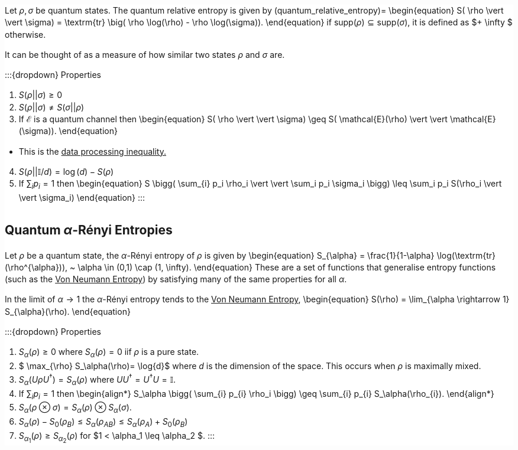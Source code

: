 Let $\rho, \sigma$ be quantum states. The quantum relative entropy is given by 
(quantum_relative_entropy)=
\begin{equation}
S( \rho \vert \vert \sigma) = \textrm{tr} \big( \rho \log(\rho) - \rho \log(\sigma)).
\end{equation}
if $\textrm{supp}(\rho) \subseteq \textrm{supp}(\sigma)$, it is defined as $+ \infty $ otherwise. 

It can be thought of as a measure of how similar two states $\rho$ and $\sigma$ are.

:::{dropdown} Properties

1. $S( \rho \vert \vert \sigma) \geq 0$
2. $S( \rho \vert \vert \sigma) \neq S( \sigma \vert \vert \rho)$
3. If $\mathcal{E}$ is a quantum channel then 
\begin{equation}
S( \rho \vert \vert \sigma) \geq S( \mathcal{E}(\rho) \vert \vert \mathcal{E}(\sigma)).
\end{equation}
  - This is the [data processing inequality.](https://en.wikipedia.org/wiki/Data_processing_inequality)
4. $S( \rho \vert \vert \mathbb{I}/d) = \log(d) - S(\rho)$
5. If $\sum_{i} p_i = 1$ then 
\begin{equation}
S \bigg( \sum_{i} p_i \rho_i \vert \vert \sum_i p_i \sigma_i \bigg) \leq \sum_i p_i S(\rho_i \vert \vert \sigma_i) 
\end{equation}
:::

## Quantum $\alpha$-Rényi Entropies 

Let $\rho$ be a quantum state, the $\alpha$-Rényi entropy of $\rho$ is given by
\begin{equation}
S_{\alpha} = \frac{1}{1-\alpha} \log(\textrm{tr}(\rho^{\alpha})), ~ \alpha \in (0,1) \cap (1, \infty). 
\end{equation}
These are a set of functions that generalise entropy functions (such as the [Von Neumann Entropy](#Von_Neumann_Entropy_Equation_target)) by satisfying many of the same properties for all $\alpha$.  

In the limit of $\alpha \rightarrow 1$ the $\alpha$-Rényi entropy tends to the [Von Neumann Entropy](#Von_Neumann_Entropy_Equation_target),
\begin{equation}
S(\rho) = \lim_{\alpha \rightarrow 1} S_{\alpha}(\rho).
\end{equation}

:::{dropdown} Properties

1. $S_\alpha(\rho) \geq 0$ where $S_\alpha(\rho)=0$ iif $\rho$ is a pure state.
2. $ \max_{\rho} S_\alpha(\rho)= \log{d}$ where $d$ is the dimension of the space. This occurs when $\rho$ is maximally mixed. 
3. $S_\alpha(U \rho U^{\dagger}) = S_\alpha(\rho)$ where $UU^{\dagger} = U^{\dagger}U = \mathbb{I}$. 
4. If $\sum_{i} p_i = 1$ then 
\begin{align*} 
S_\alpha \bigg( \sum_{i} p_{i} \rho_i \bigg) \geq \sum_{i} p_{i} S_\alpha(\rho_{i}).
\end{align*} 
5. $S_\alpha(\rho \otimes \sigma) = S_\alpha(\rho) \otimes S_\alpha(\sigma)$.
6. $S_\alpha(\rho) - S_0(\rho_{B}) \leq S_\alpha(\rho_{AB}) \leq S_\alpha(\rho_{A}) + S_0(\rho_{B})$
7. $S_{\alpha_1}(\rho) \geq S_{\alpha_2}(\rho)$ for $1 < \alpha_1 \leq \alpha_2 $.
:::
